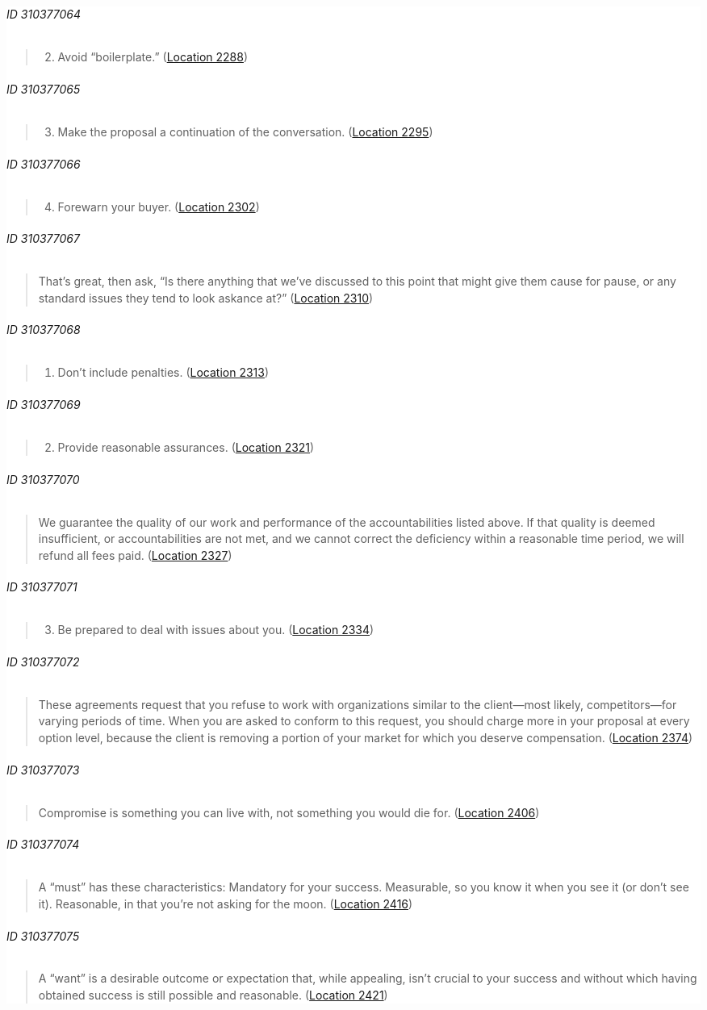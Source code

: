 ###### ID 310377064
> 2. Avoid “boilerplate.” ([Location 2288](https://readwise.io/to_kindle?action=open&asin=B005VREGLG&location=2288))
    
###### ID 310377065
> 3. Make the proposal a continuation of the conversation. ([Location 2295](https://readwise.io/to_kindle?action=open&asin=B005VREGLG&location=2295))
    
###### ID 310377066
> 4. Forewarn your buyer. ([Location 2302](https://readwise.io/to_kindle?action=open&asin=B005VREGLG&location=2302))
    
###### ID 310377067
> That’s great, then ask, “Is there anything that we’ve discussed to this point that might give them cause for pause, or any standard issues they tend to look askance at?” ([Location 2310](https://readwise.io/to_kindle?action=open&asin=B005VREGLG&location=2310))
    
###### ID 310377068
> 1. Don’t include penalties. ([Location 2313](https://readwise.io/to_kindle?action=open&asin=B005VREGLG&location=2313))
    
###### ID 310377069
> 2. Provide reasonable assurances. ([Location 2321](https://readwise.io/to_kindle?action=open&asin=B005VREGLG&location=2321))
    
###### ID 310377070
> We guarantee the quality of our work and performance of the accountabilities listed above. If that quality is deemed insufficient, or accountabilities are not met, and we cannot correct the deficiency within a reasonable time period, we will refund all fees paid. ([Location 2327](https://readwise.io/to_kindle?action=open&asin=B005VREGLG&location=2327))
    
###### ID 310377071
> 3. Be prepared to deal with issues about you. ([Location 2334](https://readwise.io/to_kindle?action=open&asin=B005VREGLG&location=2334))
    
###### ID 310377072
> These agreements request that you refuse to work with organizations similar to the client—most likely, competitors—for varying periods of time. When you are asked to conform to this request, you should charge more in your proposal at every option level, because the client is removing a portion of your market for which you deserve compensation. ([Location 2374](https://readwise.io/to_kindle?action=open&asin=B005VREGLG&location=2374))
    
###### ID 310377073
> Compromise is something you can live with, not something you would die for. ([Location 2406](https://readwise.io/to_kindle?action=open&asin=B005VREGLG&location=2406))
    
###### ID 310377074
> A “must” has these characteristics: Mandatory for your success. Measurable, so you know it when you see it (or don’t see it). Reasonable, in that you’re not asking for the moon. ([Location 2416](https://readwise.io/to_kindle?action=open&asin=B005VREGLG&location=2416))
    
###### ID 310377075
> A “want” is a desirable outcome or expectation that, while appealing, isn’t crucial to your success and without which having obtained success is still possible and reasonable. ([Location 2421](https://readwise.io/to_kindle?action=open&asin=B005VREGLG&location=2421))
    